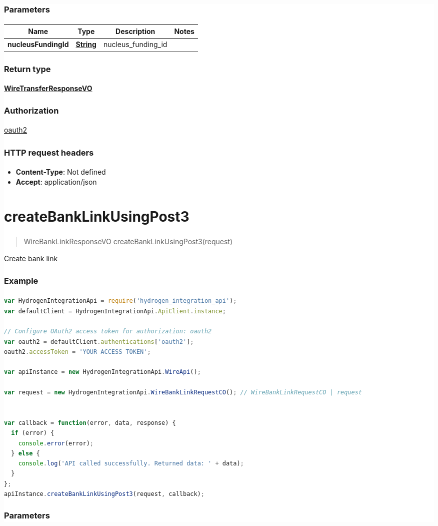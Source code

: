 ### Parameters

Name | Type | Description  | Notes
------------- | ------------- | ------------- | -------------
 **nucleusFundingId** | [**String**](.md)| nucleus_funding_id | 

### Return type

[**WireTransferResponseVO**](WireTransferResponseVO.md)

### Authorization

[oauth2](../README.md#oauth2)

### HTTP request headers

 - **Content-Type**: Not defined
 - **Accept**: application/json

<a name="createBankLinkUsingPost3"></a>
# **createBankLinkUsingPost3**
> WireBankLinkResponseVO createBankLinkUsingPost3(request)

Create bank link

### Example
```javascript
var HydrogenIntegrationApi = require('hydrogen_integration_api');
var defaultClient = HydrogenIntegrationApi.ApiClient.instance;

// Configure OAuth2 access token for authorization: oauth2
var oauth2 = defaultClient.authentications['oauth2'];
oauth2.accessToken = 'YOUR ACCESS TOKEN';

var apiInstance = new HydrogenIntegrationApi.WireApi();

var request = new HydrogenIntegrationApi.WireBankLinkRequestCO(); // WireBankLinkRequestCO | request


var callback = function(error, data, response) {
  if (error) {
    console.error(error);
  } else {
    console.log('API called successfully. Returned data: ' + data);
  }
};
apiInstance.createBankLinkUsingPost3(request, callback);
```

### Parameters
